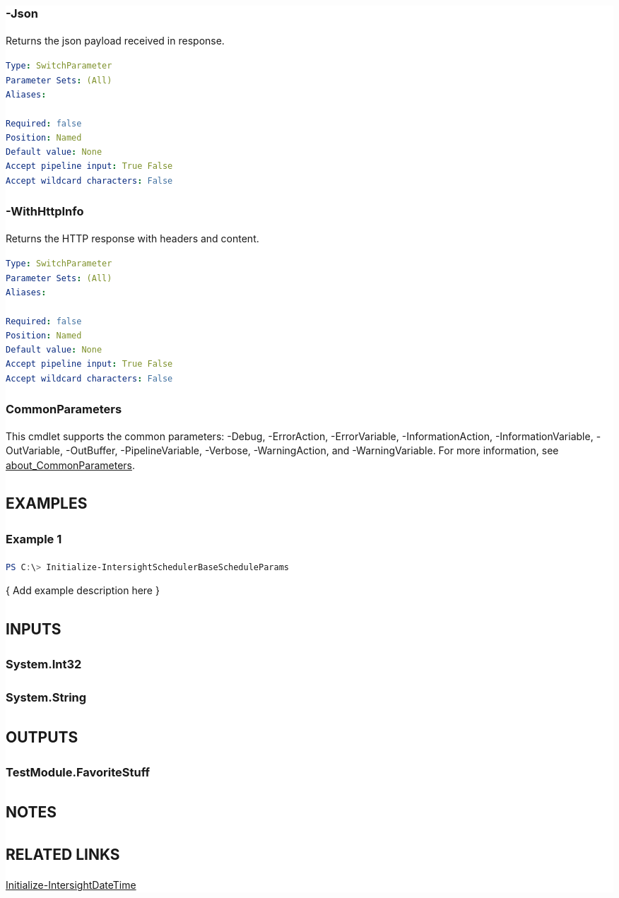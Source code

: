 ### -Json
Returns the json payload received in response.

```yaml
Type: SwitchParameter
Parameter Sets: (All)
Aliases:

Required: false
Position: Named
Default value: None
Accept pipeline input: True False
Accept wildcard characters: False
```

### -WithHttpInfo
Returns the HTTP response with headers and content.

```yaml
Type: SwitchParameter
Parameter Sets: (All)
Aliases:

Required: false
Position: Named
Default value: None
Accept pipeline input: True False
Accept wildcard characters: False
```


### CommonParameters
This cmdlet supports the common parameters: -Debug, -ErrorAction, -ErrorVariable, -InformationAction, -InformationVariable, -OutVariable, -OutBuffer, -PipelineVariable, -Verbose, -WarningAction, and -WarningVariable. For more information, see [about_CommonParameters](http://go.microsoft.com/fwlink/?LinkID=113216).

## EXAMPLES

### Example 1
```powershell
PS C:\> Initialize-IntersightSchedulerBaseScheduleParams
```

{ Add example description here }

## INPUTS

### System.Int32

### System.String

## OUTPUTS

### TestModule.FavoriteStuff

## NOTES

## RELATED LINKS

[Initialize-IntersightDateTime](./Initialize-IntersightDateTime.md)

